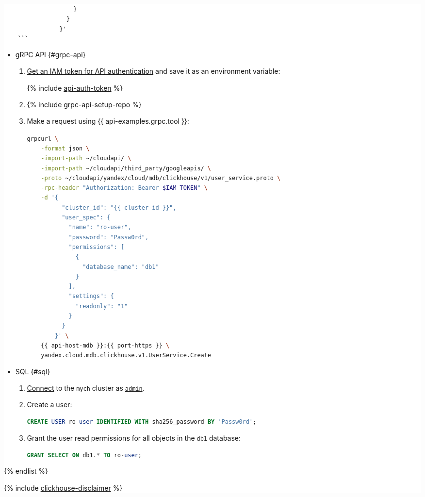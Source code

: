                         }
                      }
                    }'
        ```

- gRPC API {#grpc-api}

    1. [Get an IAM token for API authentication](../api-ref/authentication.md) and save it as an environment variable:

        {% include [api-auth-token](../../_includes/mdb/api-auth-token.md) %}

    1. {% include [grpc-api-setup-repo](../../_includes/mdb/grpc-api-setup-repo.md) %}

    1. Make a request using {{ api-examples.grpc.tool }}:

        ```bash
        grpcurl \
            -format json \
            -import-path ~/cloudapi/ \
            -import-path ~/cloudapi/third_party/googleapis/ \
            -proto ~/cloudapi/yandex/cloud/mdb/clickhouse/v1/user_service.proto \
            -rpc-header "Authorization: Bearer $IAM_TOKEN" \
            -d '{
                  "cluster_id": "{{ cluster-id }}",
                  "user_spec": {
                    "name": "ro-user",
                    "password": "Passw0rd",
                    "permissions": [
                      {
                        "database_name": "db1"
                      }
                    ],
                    "settings": {
                      "readonly": "1"
                    }
                  }
                }' \
            {{ api-host-mdb }}:{{ port-https }} \
            yandex.cloud.mdb.clickhouse.v1.UserService.Create
        ```

- SQL {#sql}

  1. [Connect](connect/clients.md) to the `mych` cluster as [`admin`](#sql-user-management).
  1. Create a user:

      ```sql
      CREATE USER ro-user IDENTIFIED WITH sha256_password BY 'Passw0rd';
      ```

  1. Grant the user read permissions for all objects in the `db1` database:

      ```sql
      GRANT SELECT ON db1.* TO ro-user;
      ```

{% endlist %}

{% include [clickhouse-disclaimer](../../_includes/clickhouse-disclaimer.md) %}
